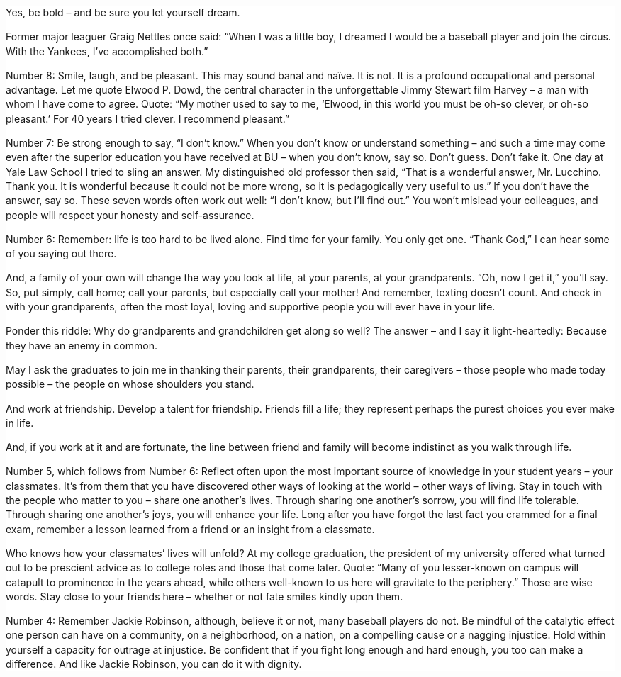 Yes, be bold – and be sure you let yourself dream.

Former major leaguer Graig Nettles once said: “When I was a little boy, I dreamed I would be a baseball player and join the circus. With the Yankees, I’ve accomplished both.”

Number 8: Smile, laugh, and be pleasant. This may sound banal and naïve. It is not. It is a profound occupational and personal advantage. Let me quote Elwood P. Dowd, the central character in the unforgettable Jimmy Stewart film Harvey – a man with whom I have come to agree. Quote: “My mother used to say to me, ‘Elwood, in this world you must be oh-so clever, or oh-so pleasant.’ For 40 years I tried clever. I recommend pleasant.”

Number 7: Be strong enough to say, “I don’t know.” When you don’t know or understand something – and such a time may come even after the superior education you have received at BU – when you don’t know, say so. Don’t guess. Don’t fake it. One day at Yale Law School I tried to sling an answer. My distinguished old professor then said, “That is a wonderful answer, Mr. Lucchino. Thank you. It is wonderful because it could not be more wrong, so it is pedagogically very useful to us.” If you don’t have the answer, say so. These seven words often work out well: “I don’t know, but I’ll find out.” You won’t mislead your colleagues, and people will respect your honesty and self-assurance.

Number 6: Remember: life is too hard to be lived alone. Find time for your family. You only get one. “Thank God,” I can hear some of you saying out there.

And, a family of your own will change the way you look at life, at your parents, at your grandparents. “Oh, now I get it,” you’ll say. So, put simply, call home; call your parents, but especially call your mother! And remember, texting doesn’t count. And check in with your grandparents, often the most loyal, loving and supportive people you will ever have in your life.

Ponder this riddle: Why do grandparents and grandchildren get along so well? The answer – and I say it light-heartedly: Because they have an enemy in common.

May I ask the graduates to join me in thanking their parents, their grandparents, their caregivers – those people who made today possible – the people on whose shoulders you stand.

And work at friendship. Develop a talent for friendship. Friends fill a life; they represent perhaps the purest choices you ever make in life.

And, if you work at it and are fortunate, the line between friend and family will become indistinct as you walk through life.

Number 5, which follows from Number 6: Reflect often upon the most important source of knowledge in your student years – your classmates. It’s from them that you have discovered other ways of looking at the world – other ways of living. Stay in touch with the people who matter to you – share one another’s lives. Through sharing one another’s sorrow, you will find life tolerable. Through sharing one another’s joys, you will enhance your life. Long after you have forgot the last fact you crammed for a final exam, remember a lesson learned from a friend or an insight from a classmate.

Who knows how your classmates’ lives will unfold? At my college graduation, the president of my university offered what turned out to be prescient advice as to college roles and those that come later. Quote: “Many of you lesser-known on campus will catapult to prominence in the years ahead, while others well-known to us here will gravitate to the periphery.” Those are wise words. Stay close to your friends here – whether or not fate smiles kindly upon them.

Number 4: Remember Jackie Robinson, although, believe it or not, many baseball players do not. Be mindful of the catalytic effect one person can have on a community, on a neighborhood, on a nation, on a compelling cause or a nagging injustice. Hold within yourself a capacity for outrage at injustice. Be confident that if you fight long enough and hard enough, you too can make a difference. And like Jackie Robinson, you can do it with dignity.
